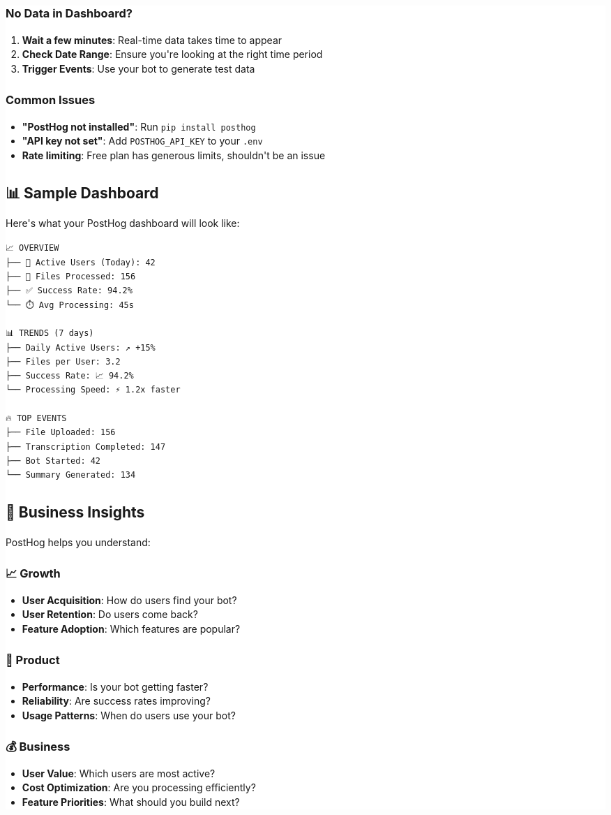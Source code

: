 ### No Data in Dashboard?
1. **Wait a few minutes**: Real-time data takes time to appear
2. **Check Date Range**: Ensure you're looking at the right time period
3. **Trigger Events**: Use your bot to generate test data

### Common Issues
- **"PostHog not installed"**: Run `pip install posthog`
- **"API key not set"**: Add `POSTHOG_API_KEY` to your `.env`
- **Rate limiting**: Free plan has generous limits, shouldn't be an issue

## 📊 Sample Dashboard

Here's what your PostHog dashboard will look like:

```
📈 OVERVIEW
├── 👥 Active Users (Today): 42
├── 📁 Files Processed: 156
├── ✅ Success Rate: 94.2%
└── ⏱️ Avg Processing: 45s

📊 TRENDS (7 days)
├── Daily Active Users: ↗️ +15%
├── Files per User: 3.2
├── Success Rate: 📈 94.2%
└── Processing Speed: ⚡ 1.2x faster

🔥 TOP EVENTS
├── File Uploaded: 156
├── Transcription Completed: 147
├── Bot Started: 42
└── Summary Generated: 134
```

## 🎯 Business Insights

PostHog helps you understand:

### 📈 Growth
- **User Acquisition**: How do users find your bot?
- **User Retention**: Do users come back?
- **Feature Adoption**: Which features are popular?

### 🔧 Product
- **Performance**: Is your bot getting faster?
- **Reliability**: Are success rates improving?
- **Usage Patterns**: When do users use your bot?

### 💰 Business
- **User Value**: Which users are most active?
- **Cost Optimization**: Are you processing efficiently?
- **Feature Priorities**: What should you build next?
